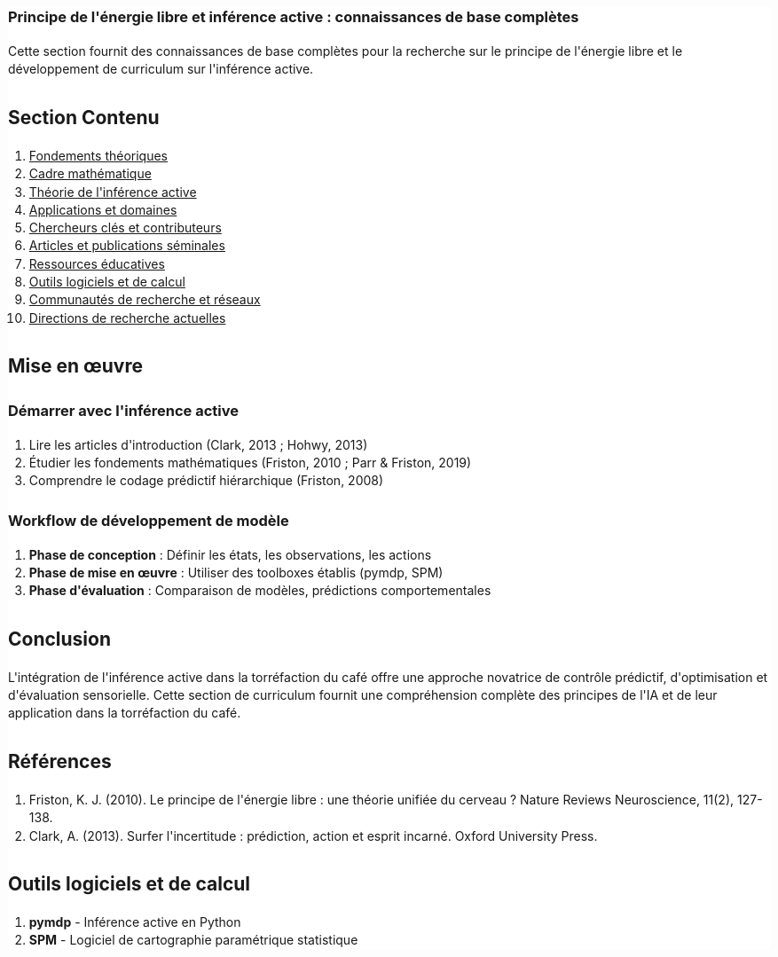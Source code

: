 ### Principe de l'énergie libre et inférence active : connaissances de base complètes

Cette section fournit des connaissances de base complètes pour la recherche sur le principe de l'énergie libre et le développement de curriculum sur l'inférence active.

## Section Contenu

1. [Fondements théoriques](#fondements-théoriques)
2. [Cadre mathématique](#cadre-mathématique)
3. [Théorie de l'inférence active](#théorie-de-l-inférence-active)
4. [Applications et domaines](#applications-et-domaines)
5. [Chercheurs clés et contributeurs](#chercheurs-clés-et-contributeurs)
6. [Articles et publications séminales](#articles-et-publications-séminales)
7. [Ressources éducatives](#ressources-éducatives)
8. [Outils logiciels et de calcul](#outils-logiciels-et-de-calcul)
9. [Communautés de recherche et réseaux](#communautés-de-recherche-et-réseaux)
10. [Directions de recherche actuelles](#directions-de-recherche-actuelles)

## Mise en œuvre

### Démarrer avec l'inférence active

1. Lire les articles d'introduction (Clark, 2013 ; Hohwy, 2013)
2. Étudier les fondements mathématiques (Friston, 2010 ; Parr & Friston, 2019)
3. Comprendre le codage prédictif hiérarchique (Friston, 2008)

### Workflow de développement de modèle

1. **Phase de conception** : Définir les états, les observations, les actions
2. **Phase de mise en œuvre** : Utiliser des toolboxes établis (pymdp, SPM)
3. **Phase d'évaluation** : Comparaison de modèles, prédictions comportementales

## Conclusion

L'intégration de l'inférence active dans la torréfaction du café offre une approche novatrice de contrôle prédictif, d'optimisation et d'évaluation sensorielle. Cette section de curriculum fournit une compréhension complète des principes de l'IA et de leur application dans la torréfaction du café.

## Références

1. Friston, K. J. (2010). Le principe de l'énergie libre : une théorie unifiée du cerveau ? Nature Reviews Neuroscience, 11(2), 127-138.
2. Clark, A. (2013). Surfer l'incertitude : prédiction, action et esprit incarné. Oxford University Press.

## Outils logiciels et de calcul

1. **pymdp** - Inférence active en Python
2. **SPM** - Logiciel de cartographie paramétrique statistique
